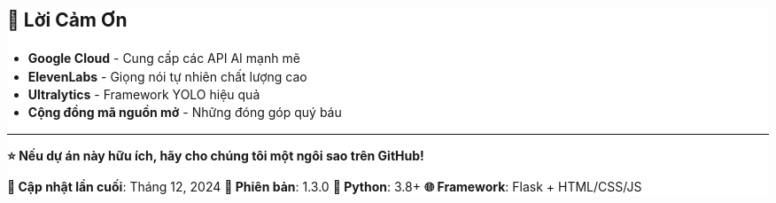 
## 🙏 Lời Cảm Ơn

- **Google Cloud** - Cung cấp các API AI mạnh mẽ
- **ElevenLabs** - Giọng nói tự nhiên chất lượng cao
- **Ultralytics** - Framework YOLO hiệu quả
- **Cộng đồng mã nguồn mở** - Những đóng góp quý báu

---

**⭐ Nếu dự án này hữu ích, hãy cho chúng tôi một ngôi sao trên GitHub!**

**🔄 Cập nhật lần cuối**: Tháng 12, 2024
**📱 Phiên bản**: 1.3.0
**🐍 Python**: 3.8+
**🌐 Framework**: Flask + HTML/CSS/JS 
